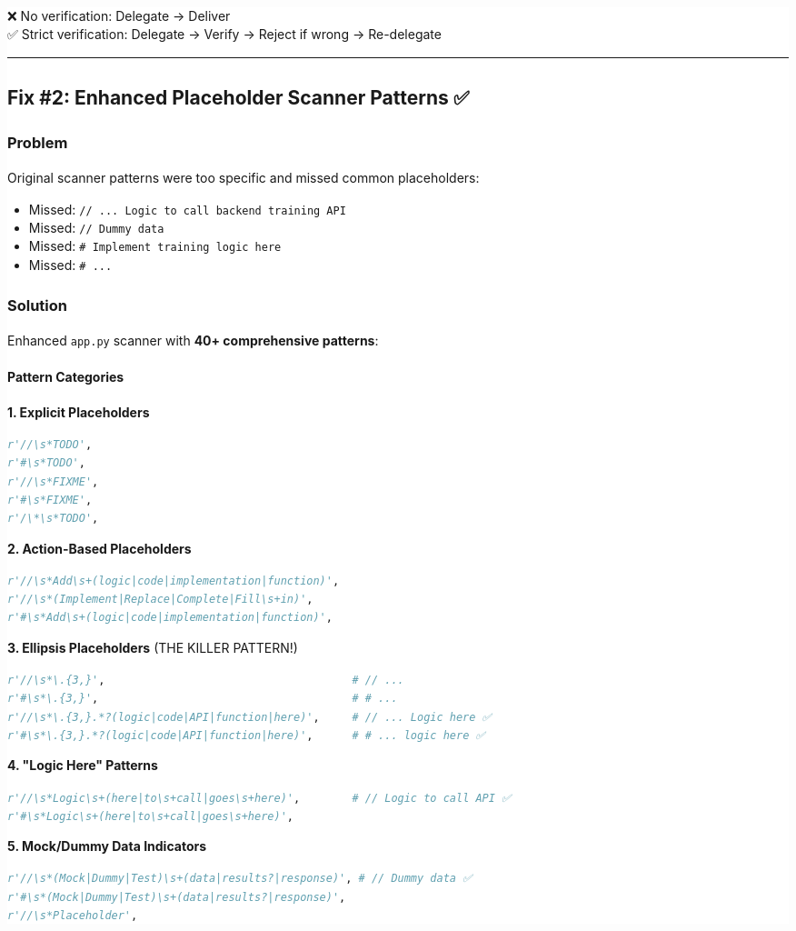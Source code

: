❌ No verification: Delegate → Deliver  
✅ Strict verification: Delegate → Verify → Reject if wrong → Re-delegate

---

## Fix #2: Enhanced Placeholder Scanner Patterns ✅

### Problem
Original scanner patterns were too specific and missed common placeholders:
- Missed: `// ... Logic to call backend training API`
- Missed: `// Dummy data`
- Missed: `# Implement training logic here`
- Missed: `# ...`

### Solution
Enhanced `app.py` scanner with **40+ comprehensive patterns**:

#### Pattern Categories

**1. Explicit Placeholders**
```python
r'//\s*TODO',
r'#\s*TODO',
r'//\s*FIXME',
r'#\s*FIXME',
r'/\*\s*TODO',
```

**2. Action-Based Placeholders**
```python
r'//\s*Add\s+(logic|code|implementation|function)',
r'//\s*(Implement|Replace|Complete|Fill\s+in)',
r'#\s*Add\s+(logic|code|implementation|function)',
```

**3. Ellipsis Placeholders** (THE KILLER PATTERN!)
```python
r'//\s*\.{3,}',                                      # // ...
r'#\s*\.{3,}',                                       # # ...
r'//\s*\.{3,}.*?(logic|code|API|function|here)',     # // ... Logic here ✅
r'#\s*\.{3,}.*?(logic|code|API|function|here)',      # # ... logic here ✅
```

**4. "Logic Here" Patterns**
```python
r'//\s*Logic\s+(here|to\s+call|goes\s+here)',        # // Logic to call API ✅
r'#\s*Logic\s+(here|to\s+call|goes\s+here)',
```

**5. Mock/Dummy Data Indicators**
```python
r'//\s*(Mock|Dummy|Test)\s+(data|results?|response)', # // Dummy data ✅
r'#\s*(Mock|Dummy|Test)\s+(data|results?|response)',
r'//\s*Placeholder',
```
